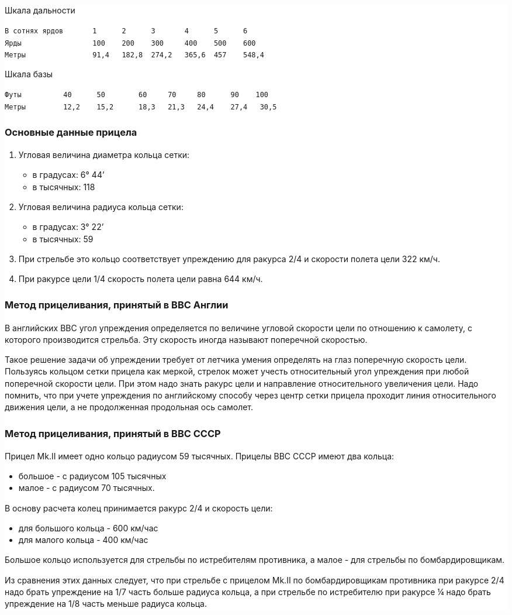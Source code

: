 
Шкала дальности

    В сотнях ярдов       1      2      3       4      5      6
    Ярды                 100    200    300     400    500    600
    Метры                91,4   182,8  274,2   365,6  457    548,4


Шкала базы 

    Футы          40      50        60     70     80      90    100
    Метры         12,2    15,2      18,3   21,3   24,4    27,4   30,5

### Основные данные прицела

1. Угловая величина диаметра кольца сетки:

    - в градусах: 6° 44’
    - в тысячных: 118

2. Угловая величина радиуса кольца сетки:

    - в градусах: 3° 22’
    - в тысячных: 59

3. При стрельбе это кольцо соответствует упреждению для ракурса 2/4 и скорости полета
   цели 322 км/ч.
4. При ракурсе цели 1/4 скорость полета цели равна 644 км/ч.

### Метод прицеливания, принятый в ВВС Англии

В английских ВВС угол упреждения определяется по величине угловой скорости цели по
отношению к самолету, с которого производится стрельба. Эту скорость иногда называют
поперечной скоростью.

Такое решение задачи об упреждении требует от летчика умения определять на глаз
поперечную скорость цели. Пользуясь кольцом сетки прицела как меркой, стрелок может учесть
относительный угол упреждения при любой поперечной скорости цели. При этом надо знать
ракурс цели и направление относительного увеличения цели. Надо помнить, что при учете
упреждения по английскому способу через центр сетки прицела проходит линия относительного
движения цели, а не продолженная продольная ось самолет.

### Метод прицеливания, принятый в ВВС СССР

Прицел Mk.II имеет одно кольцо радиусом 59 тысячных. Прицелы ВВС СССР имеют два кольца:

- большое - с радиусом 105 тысячных
- малое - с радиусом 70 тысячных.

В основу расчета колец принимается ракурс 2/4 и скорость цели:

- для большого кольца - 600 км/час
- для малого кольца - 400 км/час

Большое кольцо используется для стрельбы по истребителям противника, а малое - для стрельбы
по бомбардировщикам.

Из сравнения этих данных следует, что при стрельбе с прицелом Mk.II по бомбардировщикам
противника при ракурсе 2/4 надо брать упреждение на 1/7 часть больше радиуса кольца, а при
стрельбе по истребителю при ракурсе ¼ надо брать упреждение на 1/8 часть меньше радиуса
кольца.
